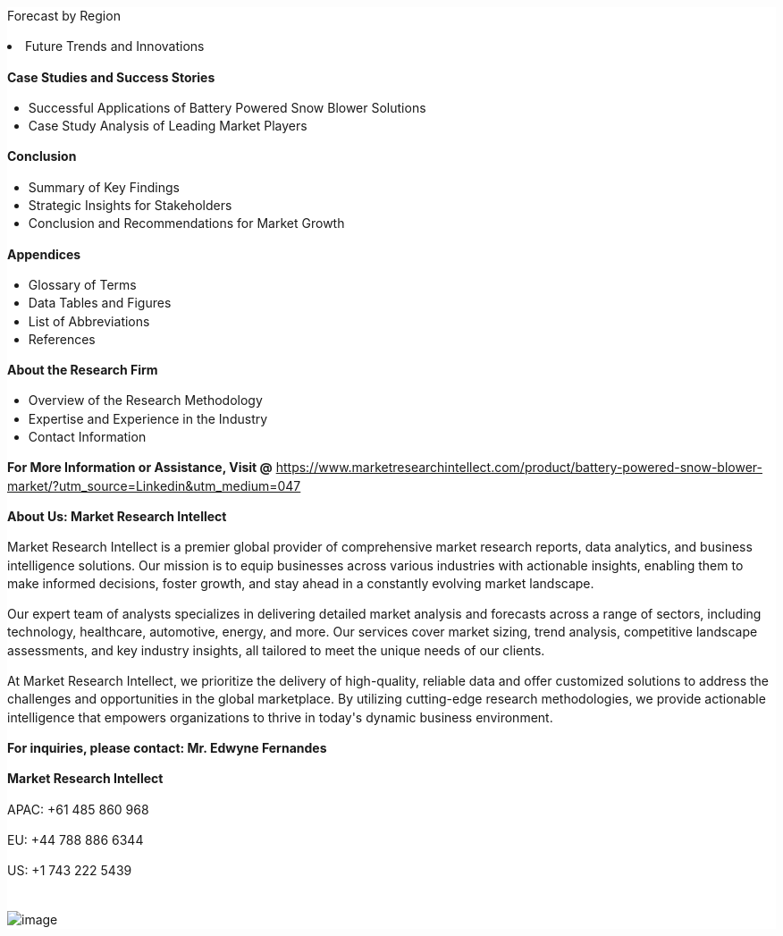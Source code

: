 Forecast by Region</li><li>Future Trends and Innovations</li></ul><p><strong>Case Studies and Success Stories</strong></p><ul><li>Successful Applications of Battery Powered Snow Blower Solutions</li><li>Case Study Analysis of Leading Market Players</li></ul><p><strong>Conclusion</strong></p><ul><li>Summary of Key Findings</li><li>Strategic Insights for Stakeholders</li><li>Conclusion and Recommendations for Market Growth</li></ul><p><strong>Appendices</strong></p><ul><li>Glossary of Terms</li><li>Data Tables and Figures</li><li>List of Abbreviations</li><li>References</li></ul><p><strong>About the Research Firm</strong></p><ul><li>Overview of the Research Methodology</li><li>Expertise and Experience in the Industry</li><li>Contact Information</li></ul></div><div class="article-main__content" data-test-id="publishing-text-block"><p><span class="font-[700]"><strong>For More Information or Assistance, Visit @</strong>&nbsp;<a href="https://www.marketresearchintellect.com/product/battery-powered-snow-blower-market/?utm_source=Linkedin&utm_medium=047">https://www.marketresearchintellect.com/product/battery-powered-snow-blower-market/?utm_source=Linkedin&utm_medium=047</a></span></p><p><strong>About Us: Market Research Intellect</strong></p><p>Market Research Intellect is a premier global provider of comprehensive market research reports, data analytics, and business intelligence solutions. Our mission is to equip businesses across various industries with actionable insights, enabling them to make informed decisions, foster growth, and stay ahead in a constantly evolving market landscape.</p><p>Our expert team of analysts specializes in delivering detailed market analysis and forecasts across a range of sectors, including technology, healthcare, automotive, energy, and more. Our services cover market sizing, trend analysis, competitive landscape assessments, and key industry insights, all tailored to meet the unique needs of our clients.</p><p>At Market Research Intellect, we prioritize the delivery of high-quality, reliable data and offer customized solutions to address the challenges and opportunities in the global marketplace. By utilizing cutting-edge research methodologies, we provide actionable intelligence that empowers organizations to thrive in today's dynamic business environment.</p><p><strong>For inquiries, please contact: Mr. Edwyne Fernandes</strong></p><p><strong>Market Research Intellect</strong></p><p>APAC: +61 485 860 968</p><p>EU: +44 788 886 6344</p><p>US: +1 743 222 5439</p></div><div class="article-main__content" data-test-id="publishing-text-block">&nbsp;</div>
![image](https://github.com/user-attachments/assets/f6862c1a-7c60-4dc0-865b-7dcb6aeed354)
